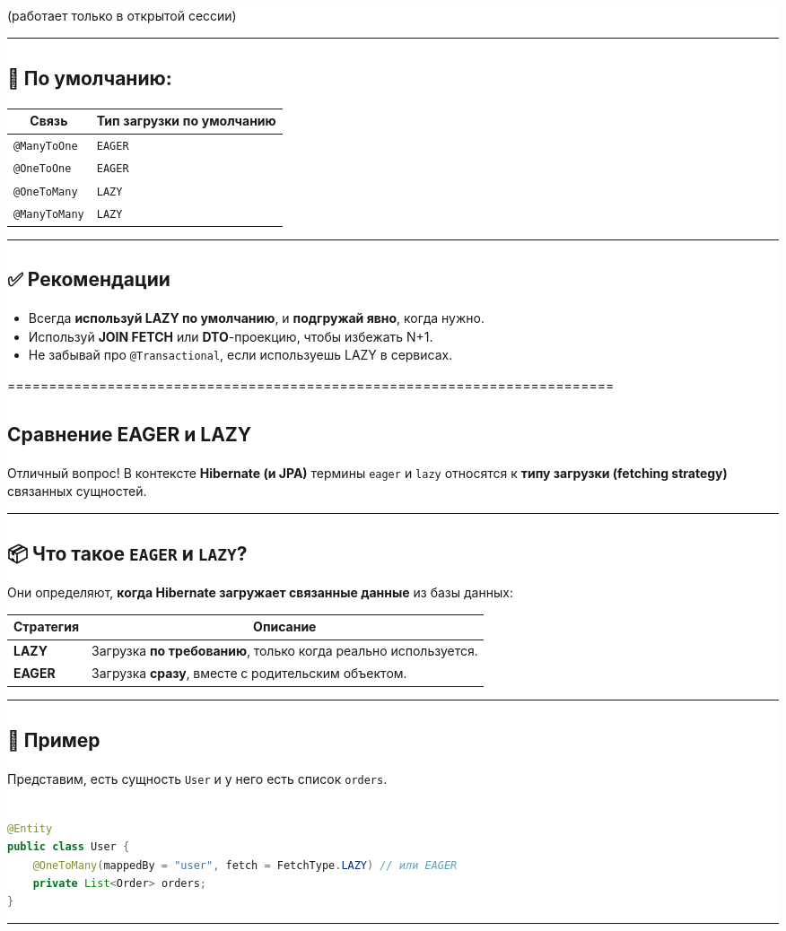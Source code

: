 (работает только в открытой сессии)

---

## 📘 По умолчанию:

| Связь         | Тип загрузки по умолчанию |
| ------------- | ------------------------- |
| `@ManyToOne`  | `EAGER`                   |
| `@OneToOne`   | `EAGER`                   |
| `@OneToMany`  | `LAZY`                    |
| `@ManyToMany` | `LAZY`                    |

---

## ✅ Рекомендации

- Всегда **используй LAZY по умолчанию**, и **подгружай явно**, когда нужно.
- Используй **JOIN FETCH** или **DTO**-проекцию, чтобы избежать N+1.
- Не забывай про `@Transactional`, если используешь LAZY в сервисах.

=========================================================================

## Сравнение EAGER и LAZY

Отличный вопрос! В контексте **Hibernate (и JPA)** термины `eager` и `lazy`
относятся к **типу загрузки (fetching strategy)** связанных сущностей.

---

## 📦 Что такое `EAGER` и `LAZY`?

Они определяют, **когда Hibernate загружает связанные данные** из базы данных:

| Стратегия | Описание                                                       |
| --------- | -------------------------------------------------------------- |
| **LAZY**  | Загрузка **по требованию**, только когда реально используется. |
| **EAGER** | Загрузка **сразу**, вместе с родительским объектом.            |

---

## 📘 Пример

Представим, есть сущность `User` и у него есть список `orders`.

```java

@Entity
public class User {
    @OneToMany(mappedBy = "user", fetch = FetchType.LAZY) // или EAGER
    private List<Order> orders;
}
```

---